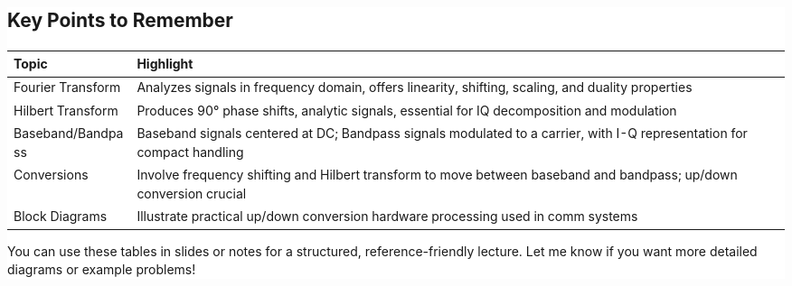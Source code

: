 
## Key Points to Remember

| Topic | Highlight |
| :-- | :-- |
| Fourier Transform | Analyzes signals in frequency domain, offers linearity, shifting, scaling, and duality properties |
| Hilbert Transform | Produces 90° phase shifts, analytic signals, essential for IQ decomposition and modulation |
| Baseband/Bandpass | Baseband signals centered at DC; Bandpass signals modulated to a carrier, with I-Q representation for compact handling |
| Conversions | Involve frequency shifting and Hilbert transform to move between baseband and bandpass; up/down conversion crucial |
| Block Diagrams | Illustrate practical up/down conversion hardware processing used in comm systems |

You can use these tables in slides or notes for a structured, reference-friendly lecture. Let me know if you want more detailed diagrams or example problems!

